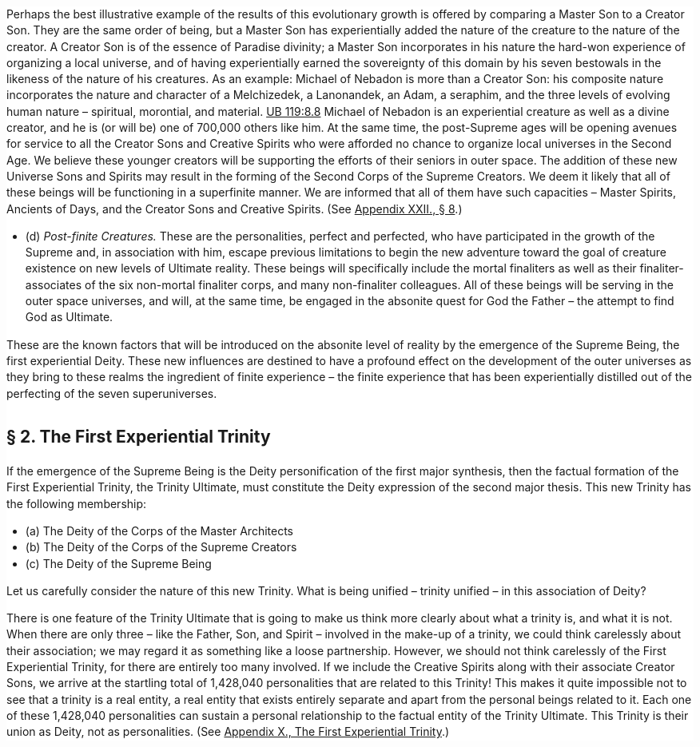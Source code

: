   Perhaps the best illustrative example of the results of this evolutionary growth is offered by comparing a Master Son to a Creator Son. They are the same order of being, but a Master Son has experientially added the nature of the creature to the nature of the creator. A Creator Son is of the essence of Paradise divinity; a Master Son incorporates in his nature the hard-won experience of organizing a local universe, and of having experientially earned the sovereignty of this domain by his seven bestowals in the likeness of the nature of his creatures. As an example: Michael of Nebadon is more than a Creator Son: his composite nature incorporates the nature and character of a Melchizedek, a Lanonandek, an Adam, a seraphim, and the three levels of evolving human nature – spiritual, morontial, and material. <a id="s35_817"></a>[UB 119:8.8](/en/The_Urantia_Book/119#p8_8) Michael of Nebadon is an experiential creature as well as a divine creator, and he is (or will be) one of 700,000 others like him.
  At the same time, the post-Supreme ages will be opening avenues for service to all the Creator Sons and Creative Spirits who were afforded no chance to organize local universes in the Second Age. We believe these younger creators will be supporting the efforts of their seniors in outer space. The addition of these new Universe Sons and Spirits may result in the forming of the Second Corps of the Supreme Creators.
  We deem it likely that all of these beings will be functioning in a superfinite manner. We are informed that all of them have such capacities – Master Spirits, Ancients of Days, and the Creator Sons and Creative Spirits. (See [Appendix XXII., § 8](/en/article/William_S_Sadler_Jr/Appendices_to_Study_of_the_Master_Universe/Appendix_22#h-8-the-absonite-level-post-supreme-status).)
- (d) _Post-finite Creatures._ These are the personalities, perfect and perfected, who have participated in the growth of the Supreme and, in association with him, escape previous limitations to begin the new adventure toward the goal of creature existence on new levels of Ultimate reality. These beings will specifically include the mortal finaliters as well as their finaliter-associates of the six non-mortal finaliter corps, and many non-finaliter colleagues. All of these beings will be serving in the outer space universes, and will, at the same time, be engaged in the absonite quest for God the Father – the attempt to find God as Ultimate.

These are the known factors that will be introduced on the absonite level of reality by the emergence of the Supreme Being, the first experiential Deity. These new influences are destined to have a profound effect on the development of the outer universes as they bring to these realms the ingredient of finite experience – the finite experience that has been experientially distilled out of the perfecting of the seven superuniverses.

## § 2. The First Experiential Trinity

If the emergence of the Supreme Being is the Deity personification of the first major synthesis, then the factual formation of the First Experiential Trinity, the Trinity Ultimate, must constitute the Deity expression of the second major thesis. This new Trinity has the following membership:
- (a) The Deity of the Corps of the Master Architects
- (b) The Deity of the Corps of the Supreme Creators
- (c\) The Deity of the Supreme Being

Let us carefully consider the nature of this new Trinity. What is being unified – trinity unified – in this association of Deity?

There is one feature of the Trinity Ultimate that is going to make us think more clearly about what a trinity is, and what it is not. When there are only three – like the Father, Son, and Spirit – involved in the make-up of a trinity, we could think care­lessly about their association; we may regard it as something like a loose partnership. However, we should not think carelessly of the First Experiential Trinity, for there are entirely too many involved. If we include the Creative Spirits along with their associate Creator Sons, we arrive at the startling total of 1,428,040 personalities that are related to this Trinity! This makes it quite impossible not to see that a trinity is a real entity, a real entity that exists entirely separate and apart from the personal beings related to it. Each one of these 1,428,040 personalities can sustain a personal relationship to the factual entity of the Trinity Ultimate. This Trinity is their union as Deity, not as personalities. (See [Appendix X., The First Experiential Trinity](/en/article/William_S_Sadler_Jr/Appendices_to_Study_of_the_Master_Universe/Appendix_10).)
